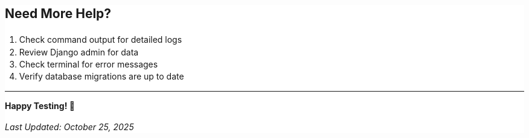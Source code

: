 
## Need More Help?

1. Check command output for detailed logs
2. Review Django admin for data
3. Check terminal for error messages
4. Verify database migrations are up to date

---

**Happy Testing! 🚀**

*Last Updated: October 25, 2025*

